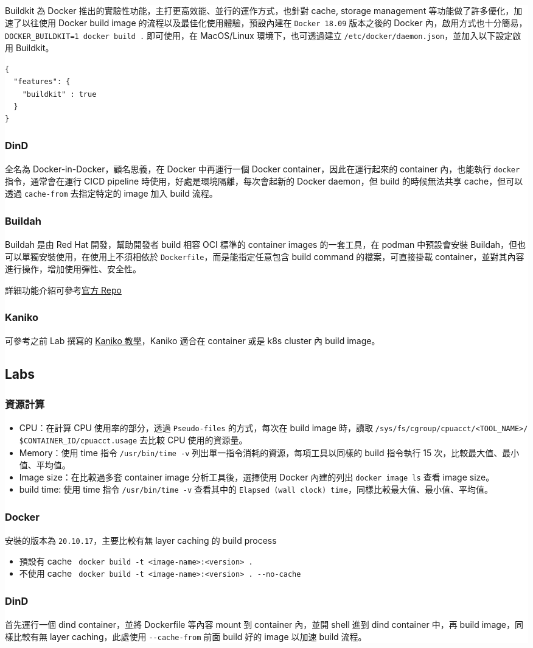 Buildkit 為 Docker 推出的實驗性功能，主打更高效能、並行的運作方式，也針對 cache, storage management 等功能做了許多優化，加速了以往使用 Docker build image 的流程以及最佳化使用體驗，預設內建在 `Docker 18.09` 版本之後的 Docker 內，啟用方式也十分簡易，`DOCKER_BUILDKIT=1 docker build .` 即可使用，在 MacOS/Linux 環境下，也可透過建立 `/etc/docker/daemon.json`，並加入以下設定啟用 Buildkit。

```
{
  "features": {
    "buildkit" : true
  }
}
```

### DinD

全名為 Docker-in-Docker，顧名思義，在 Docker 中再運行一個 Docker container，因此在運行起來的 container 內，也能執行 `docker` 指令，通常會在運行 CICD pipeline 時使用，好處是環境隔離，每次會起新的 Docker daemon，但 build 的時候無法共享 cache，但可以透過 `cache-from` 去指定特定的 image 加入 build 流程。

### Buildah

Buildah 是由 Red Hat 開發，幫助開發者 build 相容 OCI 標準的 container images 的一套工具，在 podman 中預設會安裝 Buildah，但也可以單獨安裝使用，在使用上不須相依於 `Dockerfile`，而是能指定任意包含 build command 的檔案，可直接掛載 container，並對其內容進行操作，增加使用彈性、安全性。

詳細功能介紹可參考[官方 Repo](https://github.com/containers/buildah)

### Kaniko

可參考之前 Lab 撰寫的 [Kaniko 教學](https://docs.cloudnative.tw/docs/self-paced-labs/kaniko/)，Kaniko 適合在 container 或是 k8s cluster 內 build image。

## Labs

### 資源計算

- CPU：在計算 CPU 使用率的部分，透過 `Pseudo-files` 的方式，每次在 build image 時，讀取 `/sys/fs/cgroup/cpuacct/<TOOL_NAME>/$CONTAINER_ID/cpuacct.usage` 去比較 CPU 使用的資源量。
- Memory：使用 time 指令 `/usr/bin/time -v` 列出單一指令消耗的資源，每項工具以同樣的 build 指令執行 15 次，比較最大值、最小值、平均值。
- Image size：在比較過多套 container image 分析工具後，選擇使用 Docker 內建的列出 `docker image ls` 查看 image size。
- build time: 使用 time 指令 `/usr/bin/time -v` 查看其中的 `Elapsed (wall clock) time`，同樣比較最大值、最小值、平均值。

### Docker

安裝的版本為 `20.10.17`，主要比較有無 layer caching 的 build process

- 預設有 cache
  ` docker build -t <image-name>:<version> .`
- 不使用 cache
  ` docker build -t <image-name>:<version> . --no-cache`

### DinD

首先運行一個 dind container，並將 Dockerfile 等內容 mount 到 container 內，並開 shell 進到 dind container 中，再 build image，同樣比較有無 layer caching，此處使用 `--cache-from` 前面 build 好的 image 以加速 build 流程。
